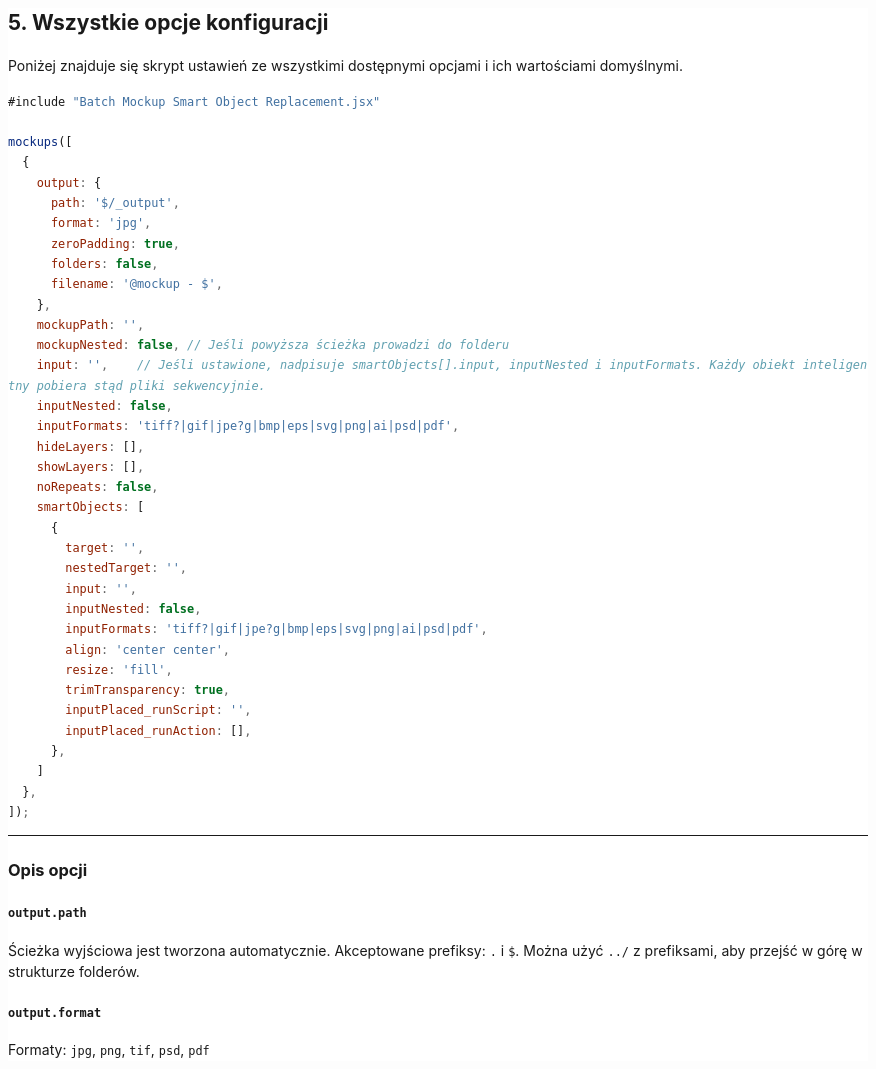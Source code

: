 ## 5. Wszystkie opcje konfiguracji

Poniżej znajduje się skrypt ustawień ze wszystkimi dostępnymi opcjami i ich wartościami domyślnymi.

```javascript
#include "Batch Mockup Smart Object Replacement.jsx"

mockups([
  {
    output: {
      path: '$/_output',
      format: 'jpg',
      zeroPadding: true,
      folders: false,
      filename: '@mockup - $',
    },
    mockupPath: '', 
    mockupNested: false, // Jeśli powyższa ścieżka prowadzi do folderu
    input: '',    // Jeśli ustawione, nadpisuje smartObjects[].input, inputNested i inputFormats. Każdy obiekt inteligentny pobiera stąd pliki sekwencyjnie.
    inputNested: false, 
    inputFormats: 'tiff?|gif|jpe?g|bmp|eps|svg|png|ai|psd|pdf',
    hideLayers: [],
    showLayers: [],
    noRepeats: false,
    smartObjects: [
      {
        target: '',
        nestedTarget: '',
        input: '',
        inputNested: false,
        inputFormats: 'tiff?|gif|jpe?g|bmp|eps|svg|png|ai|psd|pdf',
        align: 'center center',
        resize: 'fill',
        trimTransparency: true,
        inputPlaced_runScript: '',
        inputPlaced_runAction: [],
      },
    ]
  },
]);
```

---

### Opis opcji

#### `output.path`
Ścieżka wyjściowa jest tworzona automatycznie. Akceptowane prefiksy: `.` i `$`. Można użyć `../` z prefiksami, aby przejść w górę w strukturze folderów.

#### `output.format`
Formaty: `jpg`, `png`, `tif`, `psd`, `pdf`
